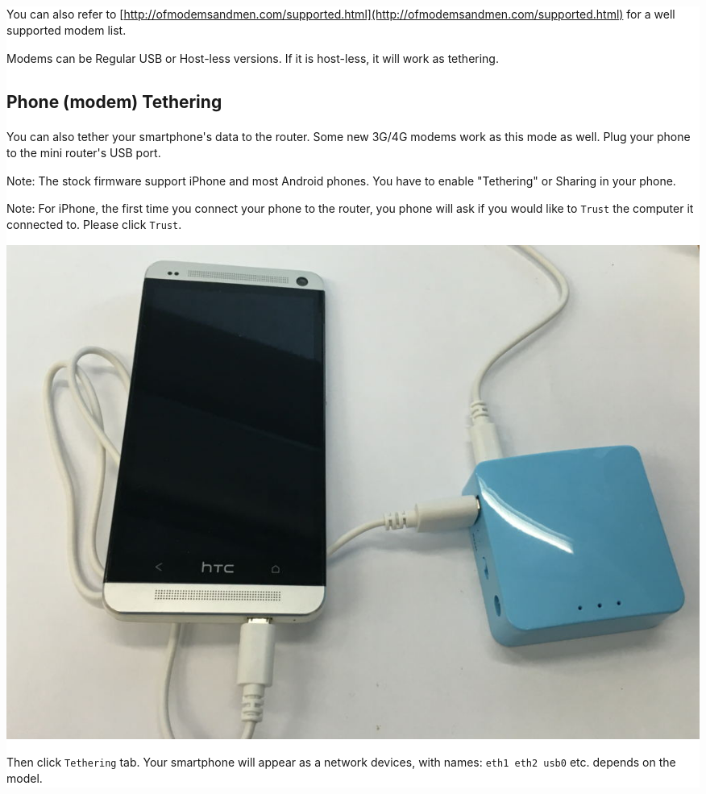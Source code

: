 You can also refer to [http://ofmodemsandmen.com/supported.html](http://ofmodemsandmen.com/supported.html) for a well supported modem list.

Modems can be Regular USB or Host-less versions. If it is host-less, it will work as tethering.

## Phone (modem) Tethering

You can also tether your smartphone's data to the router. Some new 3G/4G modems work as this mode as well. Plug your phone to the mini router's USB port.

Note: The stock firmware support iPhone and most Android phones. You have to enable "Tethering" or Sharing in your phone.

Note: For iPhone, the first time you connect your phone to the router, you phone will ask if you would like to `Trust` the computer it connected to. Please click `Trust`.

![Connections](src/tethering1.jpg)

Then click `Tethering` tab. Your smartphone will appear as a network devices, with names: `eth1 eth2 usb0` etc. depends on the model.
